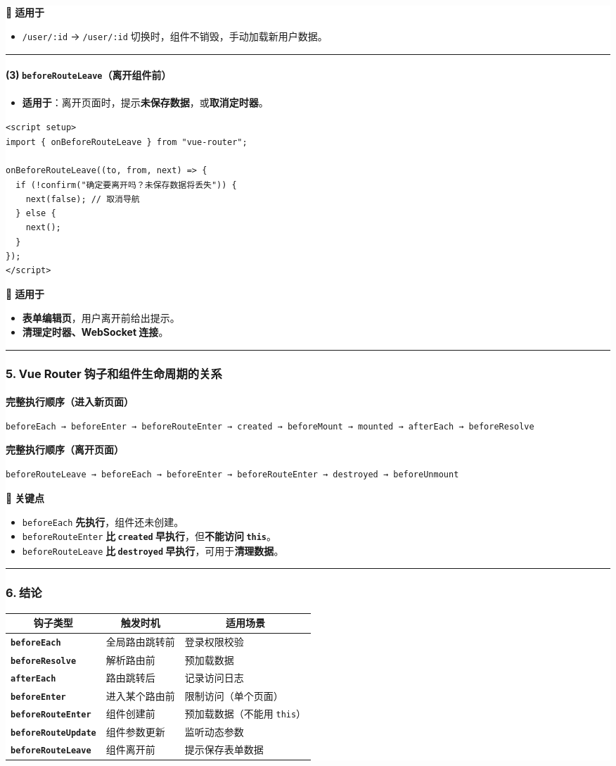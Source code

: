 📌 **适用于**
- `/user/:id` → `/user/:id` 切换时，组件不销毁，手动加载新用户数据。

---

#### (3) `beforeRouteLeave`（离开组件前）

- **适用于**：离开页面时，提示**未保存数据**，或**取消定时器**。
```vue
<script setup>
import { onBeforeRouteLeave } from "vue-router";

onBeforeRouteLeave((to, from, next) => {
  if (!confirm("确定要离开吗？未保存数据将丢失")) {
    next(false); // 取消导航
  } else {
    next();
  }
});
</script>
```

📌 **适用于**

- **表单编辑页**，用户离开前给出提示。
- **清理定时器、WebSocket 连接**。

---

### 5. Vue Router 钩子和组件生命周期的关系

**完整执行顺序（进入新页面）**
```sh
beforeEach → beforeEnter → beforeRouteEnter → created → beforeMount → mounted → afterEach → beforeResolve
```

**完整执行顺序（离开页面）**
```sh
beforeRouteLeave → beforeEach → beforeEnter → beforeRouteEnter → destroyed → beforeUnmount
```

📌 **关键点**
- `beforeEach` **先执行**，组件还未创建。
- `beforeRouteEnter` **比 `created` 早执行**，但**不能访问 `this`**。
- `beforeRouteLeave` **比 `destroyed` 早执行**，可用于**清理数据**。

---

### 6. 结论

|**钩子类型**|**触发时机**|**适用场景**|
|---|---|---|
|**`beforeEach`**|全局路由跳转前|登录权限校验|
|**`beforeResolve`**|解析路由前|预加载数据|
|**`afterEach`**|路由跳转后|记录访问日志|
|**`beforeEnter`**|进入某个路由前|限制访问（单个页面）|
|**`beforeRouteEnter`**|组件创建前|预加载数据（不能用 `this`）|
|**`beforeRouteUpdate`**|组件参数更新|监听动态参数|
|**`beforeRouteLeave`**|组件离开前|提示保存表单数据|
